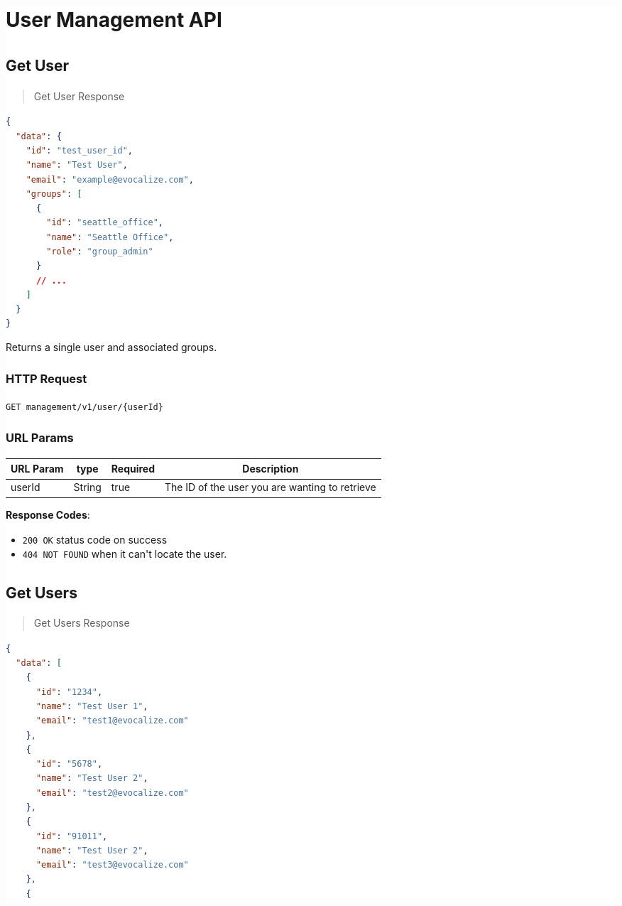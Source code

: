 # User Management API

## Get User

> Get User Response

```json
{
  "data": {
    "id": "test_user_id",
    "name": "Test User",
    "email": "example@evocalize.com",
    "groups": [
      {
        "id": "seattle_office",
        "name": "Seattle Office",
        "role": "group_admin"
      }
      // ...
    ]
  }
}
```

Returns a single user and associated groups.

### HTTP Request

`GET management/v1/user/{userId}`

### URL Params

| URL Param | type   | Required | Description                                    |
|-----------|--------|----------|------------------------------------------------|
| userId    | String | true     | The ID of the user you are wanting to retrieve |

**Response Codes**:

- `200 OK` status code on success
- `404 NOT FOUND` when it can't locate the user.

## Get Users

> Get Users Response

```json
{
  "data": [
    {
      "id": "1234",
      "name": "Test User 1",
      "email": "test1@evocalize.com"
    },
    {
      "id": "5678",
      "name": "Test User 2",
      "email": "test2@evocalize.com"
    },
    {
      "id": "91011",
      "name": "Test User 2",
      "email": "test3@evocalize.com"
    },
    {
```